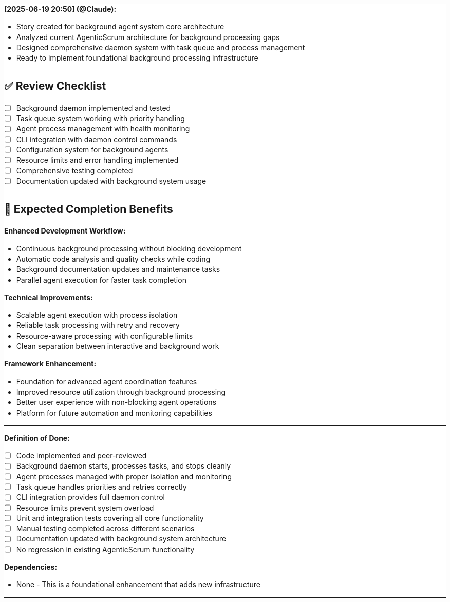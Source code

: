 **[2025-06-19 20:50] (@Claude):**
- Story created for background agent system core architecture
- Analyzed current AgenticScrum architecture for background processing gaps
- Designed comprehensive daemon system with task queue and process management
- Ready to implement foundational background processing infrastructure

## ✅ Review Checklist

- [ ] Background daemon implemented and tested
- [ ] Task queue system working with priority handling
- [ ] Agent process management with health monitoring
- [ ] CLI integration with daemon control commands
- [ ] Configuration system for background agents
- [ ] Resource limits and error handling implemented
- [ ] Comprehensive testing completed
- [ ] Documentation updated with background system usage

## 🎉 Expected Completion Benefits

**Enhanced Development Workflow:**
- Continuous background processing without blocking development
- Automatic code analysis and quality checks while coding
- Background documentation updates and maintenance tasks
- Parallel agent execution for faster task completion

**Technical Improvements:**
- Scalable agent execution with process isolation
- Reliable task processing with retry and recovery
- Resource-aware processing with configurable limits
- Clean separation between interactive and background work

**Framework Enhancement:**
- Foundation for advanced agent coordination features
- Improved resource utilization through background processing
- Better user experience with non-blocking agent operations
- Platform for future automation and monitoring capabilities

---

**Definition of Done:**
- [ ] Code implemented and peer-reviewed
- [ ] Background daemon starts, processes tasks, and stops cleanly
- [ ] Agent processes managed with proper isolation and monitoring
- [ ] Task queue handles priorities and retries correctly
- [ ] CLI integration provides full daemon control
- [ ] Resource limits prevent system overload
- [ ] Unit and integration tests covering all core functionality
- [ ] Manual testing completed across different scenarios
- [ ] Documentation updated with background system architecture
- [ ] No regression in existing AgenticScrum functionality

**Dependencies:**
- None - This is a foundational enhancement that adds new infrastructure

---